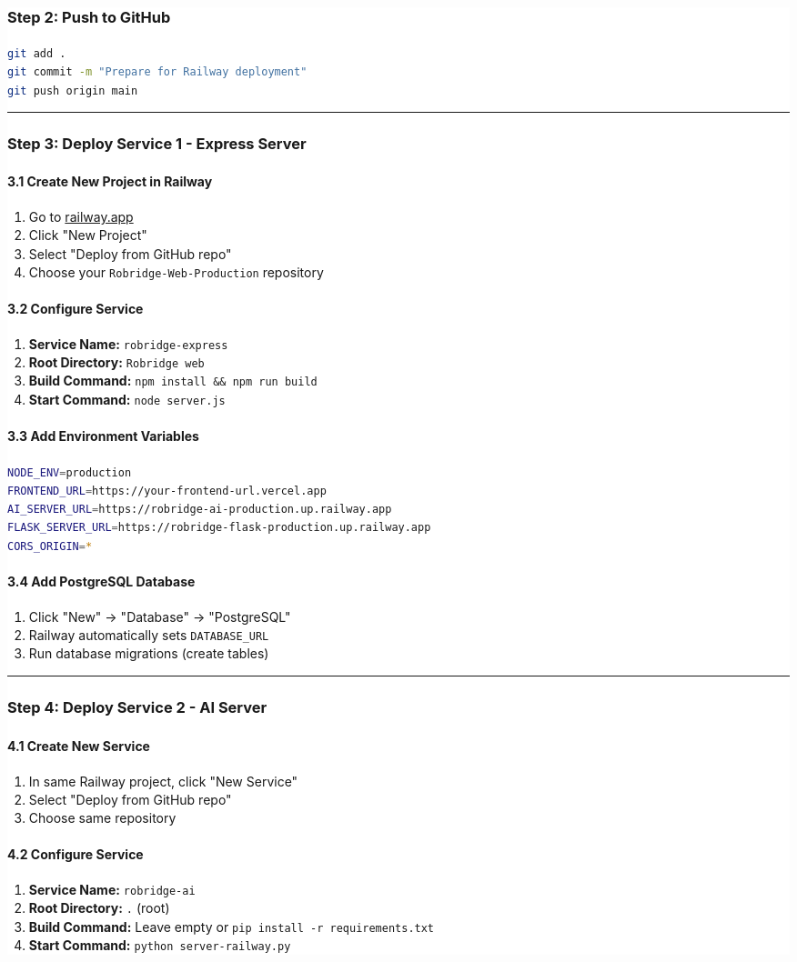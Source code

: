 ### **Step 2: Push to GitHub**

```bash
git add .
git commit -m "Prepare for Railway deployment"
git push origin main
```

---

### **Step 3: Deploy Service 1 - Express Server**

#### 3.1 Create New Project in Railway
1. Go to [railway.app](https://railway.app)
2. Click "New Project"
3. Select "Deploy from GitHub repo"
4. Choose your `Robridge-Web-Production` repository

#### 3.2 Configure Service
1. **Service Name:** `robridge-express`
2. **Root Directory:** `Robridge web`
3. **Build Command:** `npm install && npm run build`
4. **Start Command:** `node server.js`

#### 3.3 Add Environment Variables
```bash
NODE_ENV=production
FRONTEND_URL=https://your-frontend-url.vercel.app
AI_SERVER_URL=https://robridge-ai-production.up.railway.app
FLASK_SERVER_URL=https://robridge-flask-production.up.railway.app
CORS_ORIGIN=*
```

#### 3.4 Add PostgreSQL Database
1. Click "New" → "Database" → "PostgreSQL"
2. Railway automatically sets `DATABASE_URL`
3. Run database migrations (create tables)

---

### **Step 4: Deploy Service 2 - AI Server**

#### 4.1 Create New Service
1. In same Railway project, click "New Service"
2. Select "Deploy from GitHub repo"
3. Choose same repository

#### 4.2 Configure Service
1. **Service Name:** `robridge-ai`
2. **Root Directory:** `.` (root)
3. **Build Command:** Leave empty or `pip install -r requirements.txt`
4. **Start Command:** `python server-railway.py`
